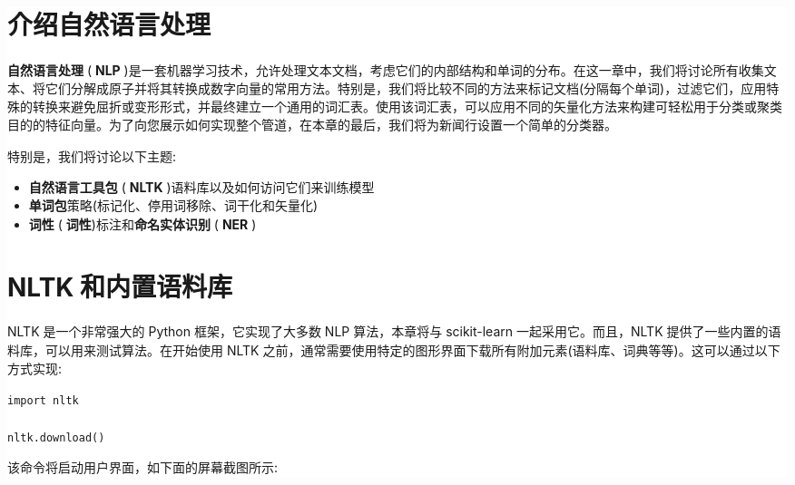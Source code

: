 <title>Introducing Natural Language Processing</title>  

# 介绍自然语言处理

**自然语言处理** ( **NLP** )是一套机器学习技术，允许处理文本文档，考虑它们的内部结构和单词的分布。在这一章中，我们将讨论所有收集文本、将它们分解成原子并将其转换成数字向量的常用方法。特别是，我们将比较不同的方法来标记文档(分隔每个单词)，过滤它们，应用特殊的转换来避免屈折或变形形式，并最终建立一个通用的词汇表。使用该词汇表，可以应用不同的矢量化方法来构建可轻松用于分类或聚类目的的特征向量。为了向您展示如何实现整个管道，在本章的最后，我们将为新闻行设置一个简单的分类器。

特别是，我们将讨论以下主题:

*   **自然语言工具包** ( **NLTK** )语料库以及如何访问它们来训练模型
*   **单词包**策略(标记化、停用词移除、词干化和矢量化)
*   **词性** ( **词性**)标注和**命名实体识别** ( **NER** )

<title>NLTK and built-in corpora</title>  

# NLTK 和内置语料库

NLTK 是一个非常强大的 Python 框架，它实现了大多数 NLP 算法，本章将与 scikit-learn 一起采用它。而且，NLTK 提供了一些内置的语料库，可以用来测试算法。在开始使用 NLTK 之前，通常需要使用特定的图形界面下载所有附加元素(语料库、词典等等)。这可以通过以下方式实现:

```
import nltk

nltk.download()
```

该命令将启动用户界面，如下面的屏幕截图所示:
